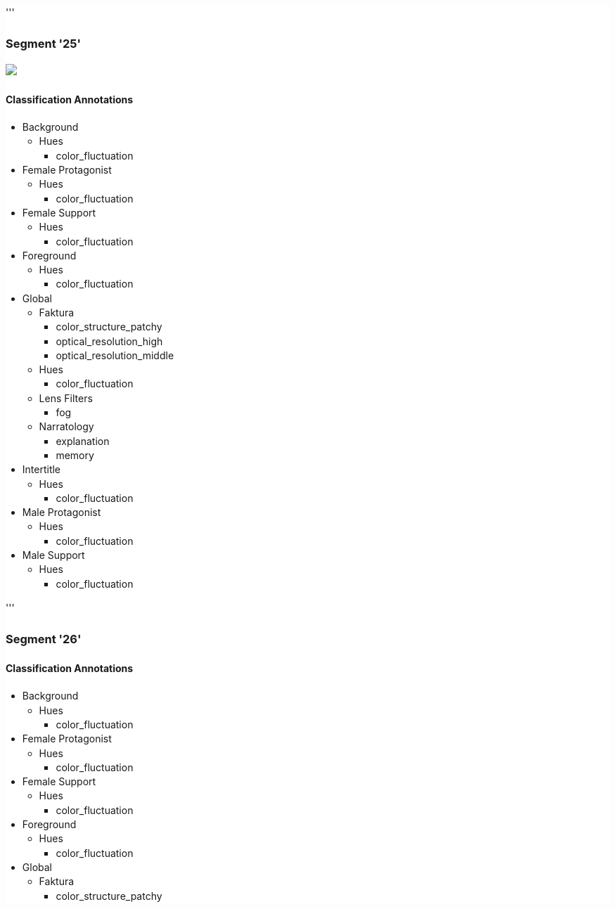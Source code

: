 '''


### Segment '25'

![]( 9df0cb68-c08a-4d55-8e29-6a4fc2cdec97.png)

#### Classification Annotations

* Background
	* Hues
		* color_fluctuation
* Female Protagonist
	* Hues
		* color_fluctuation
* Female Support
	* Hues
		* color_fluctuation
* Foreground
	* Hues
		* color_fluctuation
* Global
	* Faktura
		* color_structure_patchy
		* optical_resolution_high
		* optical_resolution_middle
	* Hues
		* color_fluctuation
	* Lens Filters
		* fog
	* Narratology
		* explanation
		* memory
* Intertitle
	* Hues
		* color_fluctuation
* Male Protagonist
	* Hues
		* color_fluctuation
* Male Support
	* Hues
		* color_fluctuation

'''


### Segment '26'

#### Classification Annotations

* Background
	* Hues
		* color_fluctuation
* Female Protagonist
	* Hues
		* color_fluctuation
* Female Support
	* Hues
		* color_fluctuation
* Foreground
	* Hues
		* color_fluctuation
* Global
	* Faktura
		* color_structure_patchy